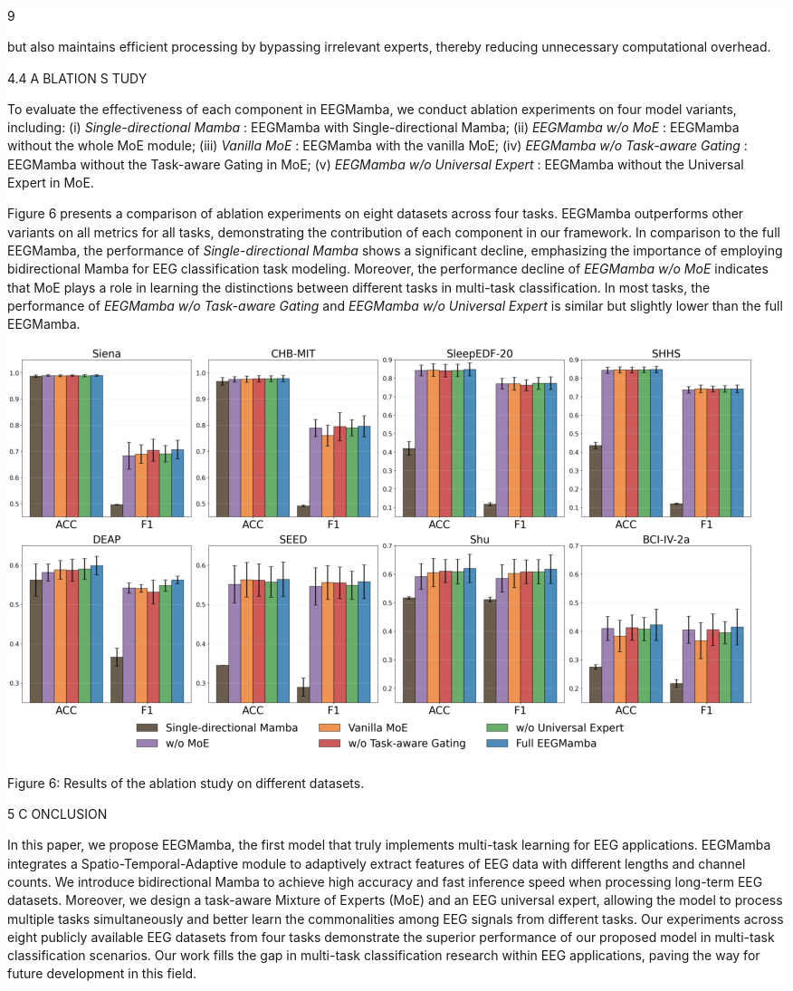 9

but also maintains efficient processing by bypassing irrelevant experts, thereby reducing unnecessary
computational overhead.

4.4 A BLATION S TUDY

To evaluate the effectiveness of each component in EEGMamba, we conduct ablation experiments on
four model variants, including: (i) _Single-directional Mamba_ : EEGMamba with Single-directional
Mamba; (ii) _EEGMamba w/o MoE_ : EEGMamba without the whole MoE module; (iii) _Vanilla MoE_ :
EEGMamba with the vanilla MoE; (iv) _EEGMamba w/o Task-aware Gating_ : EEGMamba without
the Task-aware Gating in MoE; (v) _EEGMamba w/o Universal Expert_ : EEGMamba without the
Universal Expert in MoE.

Figure 6 presents a comparison of ablation experiments on eight datasets across four tasks. EEGMamba outperforms other variants on all metrics for all tasks, demonstrating the contribution of
each component in our framework. In comparison to the full EEGMamba, the performance of
_Single-directional Mamba_ shows a significant decline, emphasizing the importance of employing
bidirectional Mamba for EEG classification task modeling. Moreover, the performance decline of
_EEGMamba w/o MoE_ indicates that MoE plays a role in learning the distinctions between different
tasks in multi-task classification. In most tasks, the performance of _EEGMamba w/o Task-aware_
_Gating_ and _EEGMamba w/o Universal Expert_ is similar but slightly lower than the full EEGMamba.

![](./EEG-BIMAMBA.pdf-9-0.png)

Figure 6: Results of the ablation study on different datasets.

5 C ONCLUSION

In this paper, we propose EEGMamba, the first model that truly implements multi-task learning for
EEG applications. EEGMamba integrates a Spatio-Temporal-Adaptive module to adaptively extract
features of EEG data with different lengths and channel counts. We introduce bidirectional Mamba to
achieve high accuracy and fast inference speed when processing long-term EEG datasets. Moreover,
we design a task-aware Mixture of Experts (MoE) and an EEG universal expert, allowing the model
to process multiple tasks simultaneously and better learn the commonalities among EEG signals
from different tasks. Our experiments across eight publicly available EEG datasets from four tasks
demonstrate the superior performance of our proposed model in multi-task classification scenarios.
Our work fills the gap in multi-task classification research within EEG applications, paving the way
for future development in this field.
